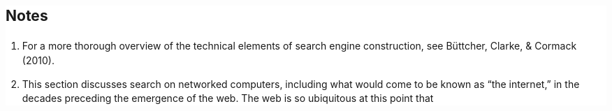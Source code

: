 ## Notes

1. For a more thorough overview of the technical elements of search engine construction, see Büttcher, Clarke, & Cormack (2010).

2. This section discusses search on networked computers, including what would come to be known as “the internet,” in the decades preceding the emergence of the web. The web is so ubiquitous at this point that
